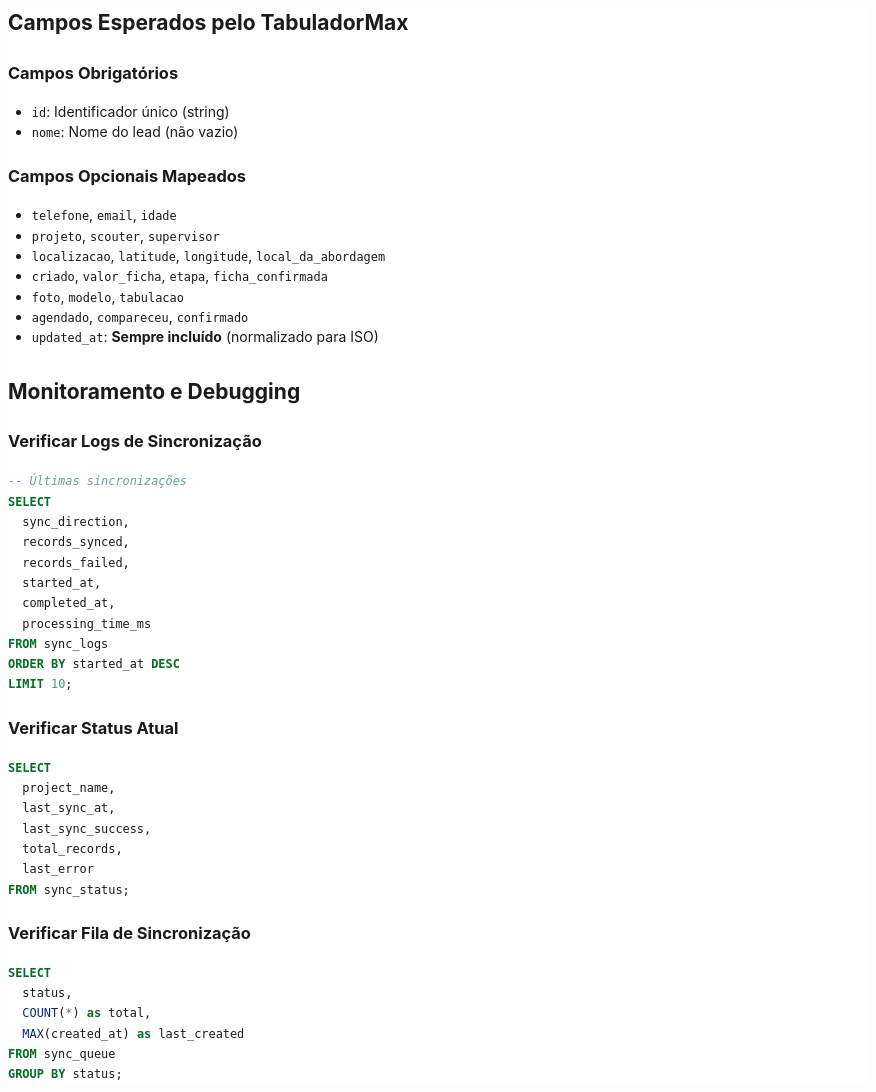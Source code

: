 ## Campos Esperados pelo TabuladorMax

### Campos Obrigatórios
- `id`: Identificador único (string)
- `nome`: Nome do lead (não vazio)

### Campos Opcionais Mapeados
- `telefone`, `email`, `idade`
- `projeto`, `scouter`, `supervisor`
- `localizacao`, `latitude`, `longitude`, `local_da_abordagem`
- `criado`, `valor_ficha`, `etapa`, `ficha_confirmada`
- `foto`, `modelo`, `tabulacao`
- `agendado`, `compareceu`, `confirmado`
- `updated_at`: **Sempre incluído** (normalizado para ISO)

## Monitoramento e Debugging

### Verificar Logs de Sincronização

```sql
-- Últimas sincronizações
SELECT 
  sync_direction,
  records_synced,
  records_failed,
  started_at,
  completed_at,
  processing_time_ms
FROM sync_logs
ORDER BY started_at DESC
LIMIT 10;
```

### Verificar Status Atual

```sql
SELECT 
  project_name,
  last_sync_at,
  last_sync_success,
  total_records,
  last_error
FROM sync_status;
```

### Verificar Fila de Sincronização

```sql
SELECT 
  status,
  COUNT(*) as total,
  MAX(created_at) as last_created
FROM sync_queue
GROUP BY status;
```
